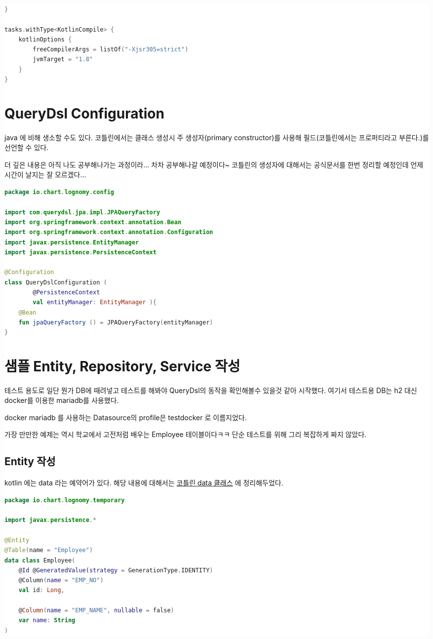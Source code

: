 ```kotlin
}

tasks.withType<KotlinCompile> {
    kotlinOptions {
        freeCompilerArgs = listOf("-Xjsr305=strict")
        jvmTarget = "1.8"
    }
}
```

  

# QueryDsl Configuration

java 에 비해 생소할 수도 있다. 코틀린에서는 클래스 생성시 주 생성자(primary constructor)를 사용해 필드(코틀린에서는 프로퍼티라고 부른다.)를 선언할 수 있다.  

더 깊은 내용은 아직 나도 공부해나가는 과정이라... 차차 공부해나갈 예정이다~ 코틀린의 생성자에 대해서는 공식문서를 한번 정리할 예정인데 언제 시간이 날지는 잘 모르겠다...
```kotlin
package io.chart.lognomy.config

import com.querydsl.jpa.impl.JPAQueryFactory
import org.springframework.context.annotation.Bean
import org.springframework.context.annotation.Configuration
import javax.persistence.EntityManager
import javax.persistence.PersistenceContext

@Configuration
class QueryDslConfiguration (
        @PersistenceContext
        val entityManager: EntityManager ){
    @Bean
    fun jpaQueryFactory () = JPAQueryFactory(entityManager)
}
```

  

# 샘플 Entity, Repository, Service 작성

테스트 용도로 일단 뭔가 DB에 때려넣고 테스트를 해봐야 QueryDsl의 동작을 확인해볼수 있을것 같아 시작했다. 여기서 테스트용 DB는 h2 대신 docker를 이용한 mariadb를 사용했다.  

docker mariadb 를 사용하는 Datasource의 profile은 testdocker 로 이름지었다.  

가장 만만한 예제는 역시 학교에서 고전처럼 배우는 Employee 테이블이다ㅋㅋ 단순 테스트를 위해 그리 복잡하게 짜지 않았다.  

## Entity 작성 
kotlin 에는 data 라는 예약어가 있다. 해당 내용에 대해서는 [코틀린 data 클래스](https://velog.io/@gosgjung/kotlin-data-%ED%81%B4%EB%9E%98%EC%8A%A4) 에 정리해두었다. 
```kotlin
package io.chart.lognomy.temporary

import javax.persistence.*

@Entity
@Table(name = "Employee")
data class Employee(
    @Id @GeneratedValue(strategy = GenerationType.IDENTITY)
    @Column(name = "EMP_NO")
    val id: Long,

    @Column(name = "EMP_NAME", nullable = false)
    var name: String
)
```